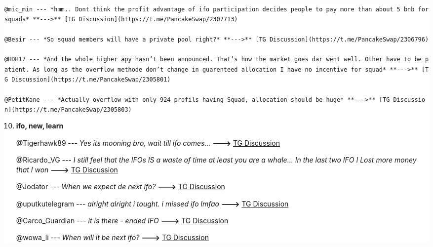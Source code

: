     @mic_min --- *hmm.. Dont think the profit advantage of ifo participation decides people to pay more than about 5 bnb for squads* **--->** [TG Discussion](https://t.me/PancakeSwap/2307713)

    @Besir --- *So squad members will have a private pool right?* **--->** [TG Discussion](https://t.me/PancakeSwap/2306796)

    @HDH17 --- *And the whole higher apy hasn’t been announced. That’s how the market goes dar went well. Other have to be patient. As long as the overflow methode don’t change in guarenteed allocation I have no incentive for squad* **--->** [TG Discussion](https://t.me/PancakeSwap/2305801)

    @PetitKane --- *Actually overflow with only 924 profils having Squad, allocation should be huge* **--->** [TG Discussion](https://t.me/PancakeSwap/2305803)

10. **ifo, new, learn**

    @Tigerhawk89 --- *Yes its mooning bro, wait till ifo comes...* **--->** [TG Discussion](https://t.me/PancakeSwap/2305911)

    @Ricardo_VG --- *I still feel that the IFOs IS a waste of time at least you are a whale... In the last two IFO I Lost more money that I won* **--->** [TG Discussion](https://t.me/PancakeSwap/2305265)

    @Jodator --- *When we expect de next ifo?* **--->** [TG Discussion](https://t.me/PancakeSwap/2308599)

    @uputkutelegram --- *alright alright i tought. i missed ifo lmfao* **--->** [TG Discussion](https://t.me/PancakeSwap/2308619)

    @Carco_Guardian --- *it is there - ended IFO* **--->** [TG Discussion](https://t.me/PancakeSwap/2307841)

    @wowa_li --- *When will it be next ifo?* **--->** [TG Discussion](https://t.me/PancakeSwap/2306409)


